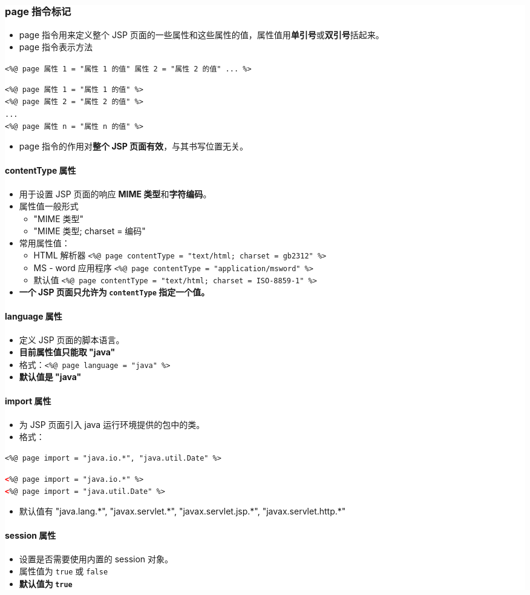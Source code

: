 ### page 指令标记

- page 指令用来定义整个 JSP 页面的一些属性和这些属性的值，属性值用**单引号**或**双引号**括起来。
- page 指令表示方法

```
<%@ page 属性 1 = "属性 1 的值" 属性 2 = "属性 2 的值" ... %>
```

```
<%@ page 属性 1 = "属性 1 的值" %>
<%@ page 属性 2 = "属性 2 的值" %>
...
<%@ page 属性 n = "属性 n 的值" %>
```

- page 指令的作用对**整个 JSP 页面有效**，与其书写位置无关。

#### contentType 属性

- 用于设置 JSP 页面的响应 **MIME 类型**和**字符编码**。
- 属性值一般形式
	- "MIME 类型"
	- "MIME 类型; charset = 编码"
- 常用属性值：
	- HTML 解析器 `<%@ page contentType = "text/html; charset = gb2312" %>`
	- MS - word 应用程序 `<%@ page contentType = "application/msword" %>`
	- 默认值 `<%@ page contentType = "text/html; charset = ISO-8859-1" %>`
- **一个 JSP 页面只允许为 `contentType` 指定一个值。**

#### language 属性

- 定义 JSP 页面的脚本语言。
- **目前属性值只能取 "java"**
- 格式：`<%@ page language = "java" %>`
- **默认值是 "java"**

#### import 属性

- 为 JSP 页面引入 java 运行环境提供的包中的类。
- 格式：

`<%@ page import = "java.io.*", "java.util.Date" %>`

```xml
<%@ page import = "java.io.*" %>
<%@ page import = "java.util.Date" %>
```

- 默认值有 "java.lang.\*", "javax.servlet.\*", "javax.servlet.jsp.\*", "javax.servlet.http.\*"

#### session 属性

- 设置是否需要使用内置的 session 对象。
- 属性值为 `true` 或 `false`
- **默认值为 `true`**
